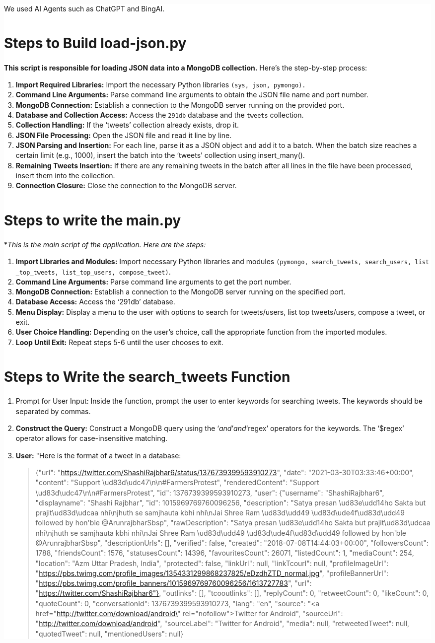 We used AI Agents such as ChatGPT and BingAI.

# Steps to Build load-json.py
**This script is responsible for loading JSON data into a MongoDB collection.**
Here’s the step-by-step process:

1. **Import Required Libraries:** Import the necessary Python libraries `(sys, json, pymongo).`
2. **Command Line Arguments:** Parse command line arguments to obtain the JSON file name and port number.
3. **MongoDB Connection:** Establish a connection to the MongoDB server running on the provided port.
4. **Database and Collection Access:** Access the `291db` database and the `tweets` collection.
5. **Collection Handling:** If the ‘tweets’ collection already exists, drop it.
6. **JSON File Processing:** Open the JSON file and read it line by line.
7. **JSON Parsing and Insertion:** For each line, parse it as a JSON object and add it to a batch. When the batch size reaches a certain limit (e.g., 1000), insert the batch into the ‘tweets’ collection using insert_many().
8. **Remaining Tweets Insertion:** If there are any remaining tweets in the batch after all lines in the file have been processed, insert them into the collection.
9. **Connection Closure:** Close the connection to the MongoDB server.
    
# Steps to write the main.py
**This is the main script of the application. Here are the steps:*

1. **Import Libraries and Modules:** Import necessary Python libraries and modules `(pymongo, search_tweets, search_users, list_top_tweets, list_top_users, compose_tweet)`.
2. **Command Line Arguments:** Parse command line arguments to get the port number.
3. **MongoDB Connection:** Establish a connection to the MongoDB server running on the specified port.
4. **Database Access:** Access the ‘291db’ database.
5. **Menu Display:** Display a menu to the user with options to search for tweets/users, list top tweets/users, compose a tweet, or exit.
6. **User Choice Handling:** Depending on the user’s choice, call the appropriate function from the imported modules.
7. **Loop Until Exit:** Repeat steps 5-6 until the user chooses to exit.

# Steps to Write the search_tweets Function
1. Prompt for User Input: Inside the function, prompt the user to enter keywords for searching tweets. The keywords should be separated by commas.

2. **Construct the Query:** Construct a MongoDB query using the ‘$and’ and ‘$regex’ operators for the keywords. The ‘$regex’ operator allows for case-insensitive matching.
3. **User:** "Here is the format of a tweet in a database:
     >{"url": "https://twitter.com/ShashiRajbhar6/status/1376739399593910273", "date": "2021-03-30T03:33:46+00:00", "content": "Support \ud83d\udc47\n\n#FarmersProtest", "renderedContent": "Support \ud83d\udc47\n\n#FarmersProtest", "id": 1376739399593910273, "user": {"username": "ShashiRajbhar6", "displayname": "Shashi Rajbhar", "id": 1015969769760096256, "description": "Satya presan \ud83e\udd14ho Sakta but prajit\ud83d\udcaa nhi\njhuth se samjhauta kbhi nhi\nJai Shree Ram \ud83d\udd49 \ud83d\ude4f\ud83d\udd49 followed by hon'ble @ArunrajbharSbsp", "rawDescription": "Satya presan \ud83e\udd14ho Sakta but prajit\ud83d\udcaa nhi\njhuth se samjhauta kbhi nhi\nJai Shree Ram \ud83d\udd49 \ud83d\ude4f\ud83d\udd49 followed by hon'ble @ArunrajbharSbsp", "descriptionUrls": [], "verified": false, "created": "2018-07-08T14:44:03+00:00", "followersCount": 1788, "friendsCount": 1576, "statusesCount": 14396, "favouritesCount": 26071, "listedCount": 1, "mediaCount": 254, "location": "Azm Uttar Pradesh, India", "protected": false, "linkUrl": null, "linkTcourl": null, "profileImageUrl": "https://pbs.twimg.com/profile_images/1354331299868237825/eDzdhZTD_normal.jpg", "profileBannerUrl": "https://pbs.twimg.com/profile_banners/1015969769760096256/1613727783", "url": "https://twitter.com/ShashiRajbhar6"}, "outlinks": [], "tcooutlinks": [], "replyCount": 0, "retweetCount": 0, "likeCount": 0, "quoteCount": 0, "conversationId": 1376739399593910273, "lang": "en", "source": "<a href=\"http://twitter.com/download/android\" rel=\"nofollow\">Twitter for Android</a>", "sourceUrl": "http://twitter.com/download/android", "sourceLabel": "Twitter for Android", "media": null, "retweetedTweet": null, "quotedTweet": null, "mentionedUsers": null}<br>
